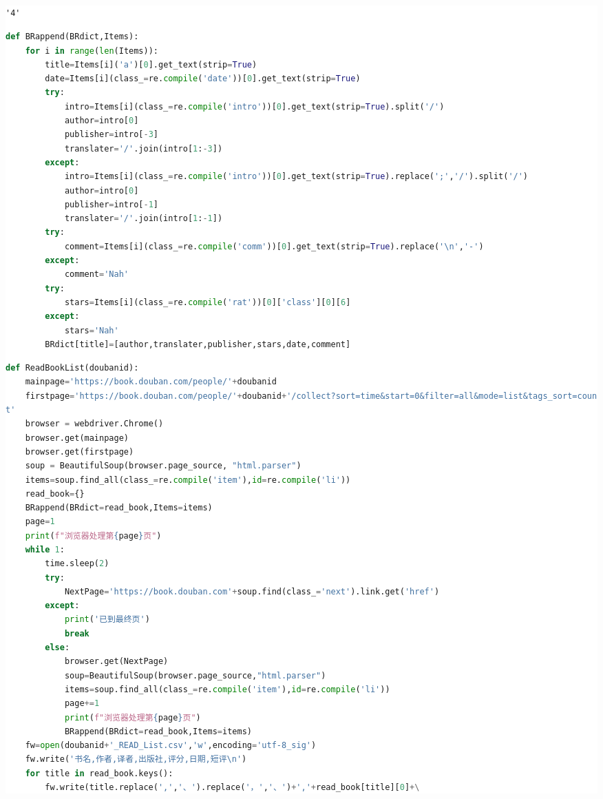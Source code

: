 

    '4'




```python
def BRappend(BRdict,Items):
    for i in range(len(Items)):
        title=Items[i]('a')[0].get_text(strip=True)
        date=Items[i](class_=re.compile('date'))[0].get_text(strip=True)
        try:
            intro=Items[i](class_=re.compile('intro'))[0].get_text(strip=True).split('/')
            author=intro[0]
            publisher=intro[-3]
            translater='/'.join(intro[1:-3])
        except:
            intro=Items[i](class_=re.compile('intro'))[0].get_text(strip=True).replace(';','/').split('/')
            author=intro[0]
            publisher=intro[-1]
            translater='/'.join(intro[1:-1])
        try:
            comment=Items[i](class_=re.compile('comm'))[0].get_text(strip=True).replace('\n','-')
        except:
            comment='Nah'
        try:
            stars=Items[i](class_=re.compile('rat'))[0]['class'][0][6]
        except:
            stars='Nah'
        BRdict[title]=[author,translater,publisher,stars,date,comment]
```


```python
def ReadBookList(doubanid):
    mainpage='https://book.douban.com/people/'+doubanid
    firstpage='https://book.douban.com/people/'+doubanid+'/collect?sort=time&start=0&filter=all&mode=list&tags_sort=count'
    browser = webdriver.Chrome()
    browser.get(mainpage)
    browser.get(firstpage)
    soup = BeautifulSoup(browser.page_source, "html.parser")
    items=soup.find_all(class_=re.compile('item'),id=re.compile('li'))
    read_book={}
    BRappend(BRdict=read_book,Items=items)
    page=1
    print(f"浏览器处理第{page}页")
    while 1:
        time.sleep(2)
        try:
            NextPage='https://book.douban.com'+soup.find(class_='next').link.get('href')
        except:
            print('已到最终页')
            break
        else:
            browser.get(NextPage)
            soup=BeautifulSoup(browser.page_source,"html.parser")
            items=soup.find_all(class_=re.compile('item'),id=re.compile('li'))
            page+=1
            print(f"浏览器处理第{page}页")
            BRappend(BRdict=read_book,Items=items)
    fw=open(doubanid+'_READ_List.csv','w',encoding='utf-8_sig')
    fw.write('书名,作者,译者,出版社,评分,日期,短评\n')
    for title in read_book.keys():
        fw.write(title.replace(',','、').replace('，','、')+','+read_book[title][0]+\
```